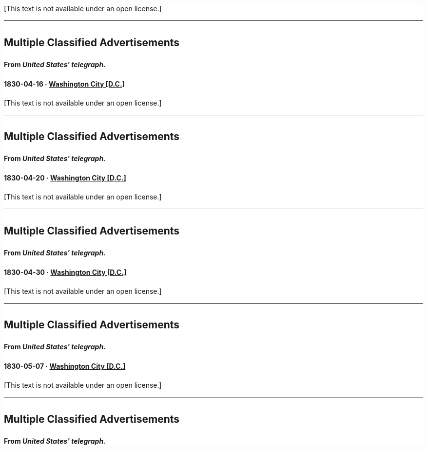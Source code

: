 [This text is not available under an open license.]

---

## Multiple Classified Advertisements

#### From _United States' telegraph._

#### 1830-04-16 &middot; [Washington City [D.C.]](http://dbpedia.org/resource/Washington%2C_D.C.)

[This text is not available under an open license.]

---

## Multiple Classified Advertisements

#### From _United States' telegraph._

#### 1830-04-20 &middot; [Washington City [D.C.]](http://dbpedia.org/resource/Washington%2C_D.C.)

[This text is not available under an open license.]

---

## Multiple Classified Advertisements

#### From _United States' telegraph._

#### 1830-04-30 &middot; [Washington City [D.C.]](http://dbpedia.org/resource/Washington%2C_D.C.)

[This text is not available under an open license.]

---

## Multiple Classified Advertisements

#### From _United States' telegraph._

#### 1830-05-07 &middot; [Washington City [D.C.]](http://dbpedia.org/resource/Washington%2C_D.C.)

[This text is not available under an open license.]

---

## Multiple Classified Advertisements

#### From _United States' telegraph._
